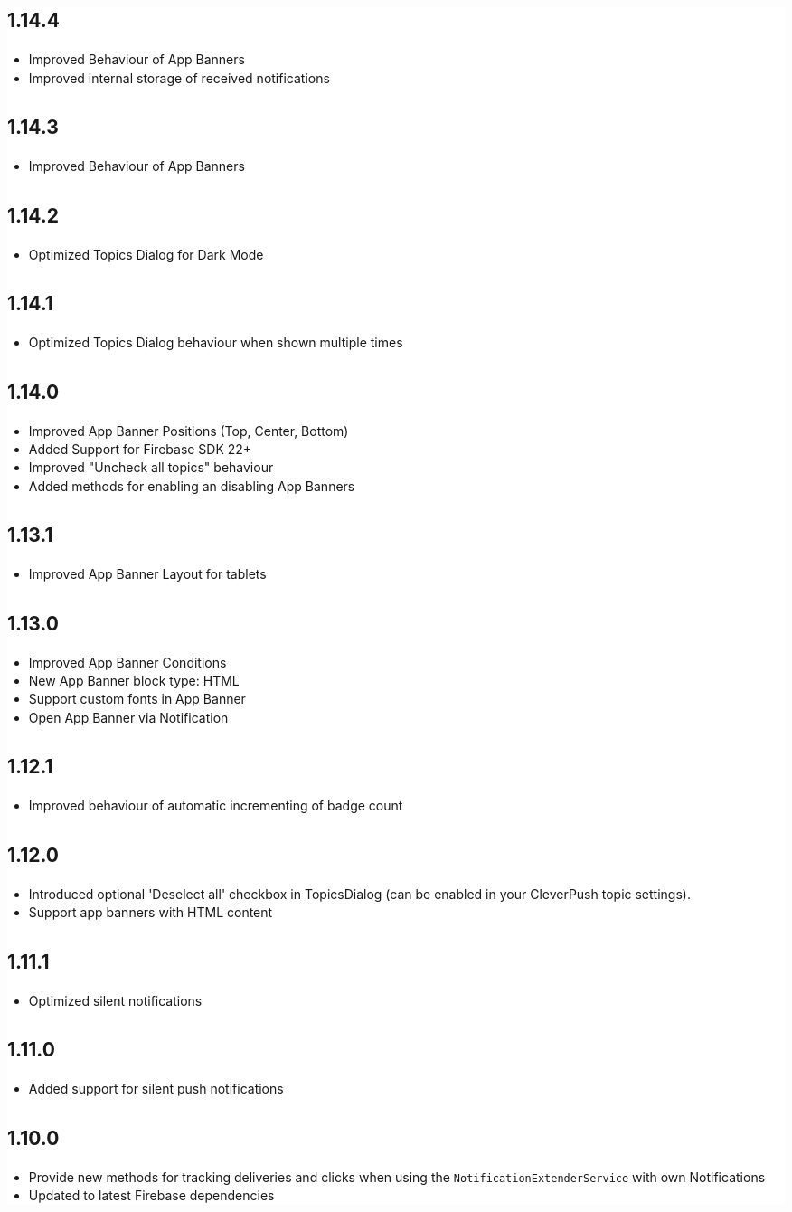 ## 1.14.4
* Improved Behaviour of App Banners
* Improved internal storage of received notifications

## 1.14.3
* Improved Behaviour of App Banners

## 1.14.2
* Optimized Topics Dialog for Dark Mode

## 1.14.1
* Optimized Topics Dialog behaviour when shown multiple times

## 1.14.0
* Improved App Banner Positions (Top, Center, Bottom)
* Added Support for Firebase SDK 22+
* Improved "Uncheck all topics" behaviour
* Added methods for enabling an disabling App Banners

## 1.13.1
* Improved App Banner Layout for tablets

## 1.13.0
* Improved App Banner Conditions
* New App Banner block type: HTML
* Support custom fonts in App Banner
* Open App Banner via Notification

## 1.12.1
* Improved behaviour of automatic incrementing of badge count

## 1.12.0
* Introduced optional 'Deselect all' checkbox in TopicsDialog (can be enabled in your CleverPush topic settings).
* Support app banners with HTML content

## 1.11.1
* Optimized silent notifications

## 1.11.0
* Added support for silent push notifications

## 1.10.0
* Provide new methods for tracking deliveries and clicks when using the `NotificationExtenderService` with own Notifications
* Updated to latest Firebase dependencies
